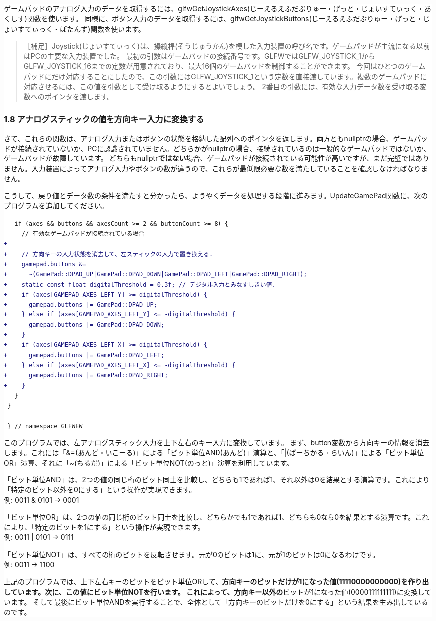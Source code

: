 ゲームパッドのアナログ入力のデータを取得するには、glfwGetJoystickAxes(じーえるえふだぶりゅー・げっと・じょいすてぃっく・あくしす)関数を使います。
同様に、ボタン入力のデータを取得するには、glfwGetJoystickButtons(じーえるえふだぶりゅー・げっと・じょいすてぃっく・ぼたんず)関数を使います。
>［補足］Joystick(じょいすてぃっく)は、操縦桿(そうじゅうかん)を模した入力装置の呼び名です。ゲームパッドが主流になる以前はPCの主要な入力装置でした。
最初の引数はゲームパッドの接続番号です。GLFWではGLFW_JOYSTICK_1からGLFW_JOYSTICK_16までの定数が用意されており、最大16個のゲームパッドを制御することができます。
今回はひとつのゲームパッドにだけ対応することにしたので、この引数にはGLFW_JOYSTICK_1という定数を直接渡しています。複数のゲームパッドに対応させるには、この値を引数として受け取るようにするとよいでしょう。
2番目の引数には、有効な入力データ数を受け取る変数へのポインタを渡します。

### 1.8 アナログスティックの値を方向キー入力に変換する

さて、これらの関数は、アナログ入力またはボタンの状態を格納した配列へのポインタを返します。両方ともnullptrの場合、ゲームパッドが接続されていないか、PCに認識されていません。どちらかがnullptrの場合、接続されているのは一般的なゲームパッドではないか、ゲームパッドが故障しています。
どちらもnullptr**ではない**場合、ゲームパッドが接続されている可能性が高いですが、まだ完璧ではありません。入力装置によってアナログ入力やボタンの数が違うので、これらが最低限必要な数を満たしていることを確認しなければなりません。

こうして、戻り値とデータ数の条件を満たすと分かったら、ようやくデータを処理する段階に進みます。UpdateGamePad関数に、次のプログラムを追加してください。
```diff
   if (axes && buttons && axesCount >= 2 && buttonCount >= 8) {
     // 有効なゲームパッドが接続されている場合
+
+    // 方向キーの入力状態を消去して、左スティックの入力で置き換える. 
+    gamepad.buttons &=
+      ~(GamePad::DPAD_UP|GamePad::DPAD_DOWN|GamePad::DPAD_LEFT|GamePad::DPAD_RIGHT);
+    static const float digitalThreshold = 0.3f; // デジタル入力とみなすしきい値.
+    if (axes[GAMEPAD_AXES_LEFT_Y] >= digitalThreshold) {
+      gamepad.buttons |= GamePad::DPAD_UP;
+    } else if (axes[GAMEPAD_AXES_LEFT_Y] <= -digitalThreshold) {
+      gamepad.buttons |= GamePad::DPAD_DOWN;
+    }
+    if (axes[GAMEPAD_AXES_LEFT_X] >= digitalThreshold) {
+      gamepad.buttons |= GamePad::DPAD_LEFT;
+    } else if (axes[GAMEPAD_AXES_LEFT_X] <= -digitalThreshold) {
+      gamepad.buttons |= GamePad::DPAD_RIGHT;
+    }
   }
 }

 } // namespace GLFWEW
```
このプログラムでは、左アナログスティック入力を上下左右のキー入力に変換しています。
まず、button変数から方向キーの情報を消去します。これには「&=(あんど・いこーる)」による「ビット単位AND(あんど)」演算と、「|(ばーちかる・らいん)」による「ビット単位OR」演算、それに「~(ちるだ)」による「ビット単位NOT(のっと)」演算を利用しています。

「ビット単位AND」は、2つの値の同じ桁のビット同士を比較し、どちらも1であれば1、それ以外は0を結果とする演算です。これにより「特定のビット以外を0にする」という操作が実現できます。<br>
例: 0011 & 0101 -> 0001

「ビット単位OR」は、2つの値の同じ桁のビット同士を比較し、どちらかでも1であれば1、どちらも0なら0を結果とする演算です。これにより、「特定のビットを1にする」という操作が実現できます。<br>
例: 0011 | 0101 -> 0111

「ビット単位NOT」は、すべての桁のビットを反転させます。元が0のビットは1に、元が1のビットは0になるわけです。<br>
例: 0011 -> 1100

上記のプログラムでは、上下左右キーのビットをビット単位ORして、**方向キーのビットだけが1になった値(11110000000000)**を作り出しています。次に、この値にビット単位NOTを行います。
これによって、方向キー**以外の**ビットが1になった値(0000111111111)に変換しています。
そして最後にビット単位ANDを実行することで、全体として「方向キーのビットだけを0にする」という結果を生み出しているのです。
